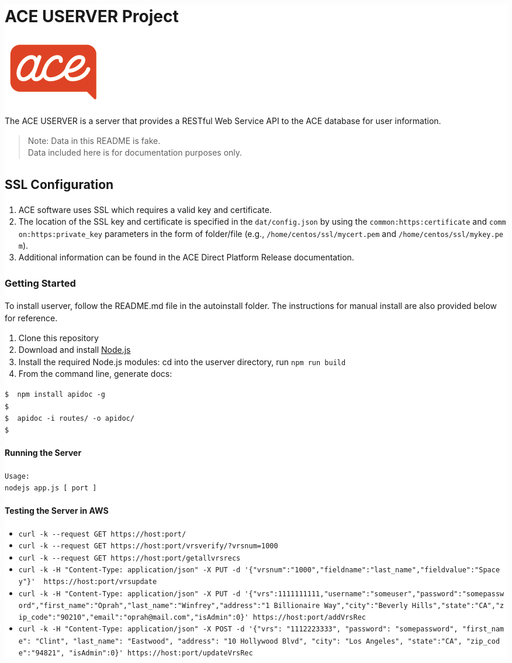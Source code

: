 # ACE USERVER Project

![USERVER](images/acesmall.png)

The ACE USERVER is a server that provides a RESTful Web Service API to the ACE database for user information.

> Note: Data in this README is fake.\
> Data included here is for documentation purposes only.

## SSL Configuration

1. ACE software uses SSL which requires a valid key and certificate.
1. The location of the SSL key and certificate is specified in the `dat/config.json` by using the `common:https:certificate` and `common:https:private_key` parameters in the form of folder/file (e.g., `/home/centos/ssl/mycert.pem` and `/home/centos/ssl/mykey.pem`).
1. Additional information can be found in the ACE Direct Platform Release documentation.

### Getting Started

To install userver, follow the README.md file in the autoinstall folder. The instructions for manual install are also provided below for reference.

1. Clone this repository
1. Download and install [Node.js](https://nodejs.org/en/)
1. Install the required Node.js modules: cd into the userver directory, run `npm run build`
1. From the command line, generate docs:

  ```shell
  $  npm install apidoc -g
  $
  $  apidoc -i routes/ -o apidoc/
  $
  ```

#### Running the Server

```bash
Usage:
nodejs app.js [ port ]
```

#### Testing the Server in AWS

* `curl -k --request GET https://host:port/`
* `curl -k --request GET https://host:port/vrsverify/?vrsnum=1000`
* `curl -k --request GET https://host:port/getallvrsrecs`
* `curl -k -H "Content-Type: application/json" -X PUT -d '{"vrsnum":"1000","fieldname":"last_name","fieldvalue":"Spacey"}'  https://host:port/vrsupdate`
* `curl -k -H "Content-Type: application/json" -X PUT -d '{"vrs":1111111111,"username":"someuser","password":"somepassword","first_name":"Oprah","last_name":"Winfrey","address":"1 Billionaire Way","city":"Beverly Hills","state":"CA","zip_code":"90210","email":"oprah@mail.com","isAdmin":0}' https://host:port/addVrsRec`
* `curl -k -H "Content-Type: application/json" -X POST -d '{"vrs": "1112223333", "password": "somepassword", "first_name": "Clint", "last_name": "Eastwood", "address": "10 Hollywood Blvd", "city": "Los Angeles", "state":"CA", "zip_code":"94821", "isAdmin":0}' https://host:port/updateVrsRec`
